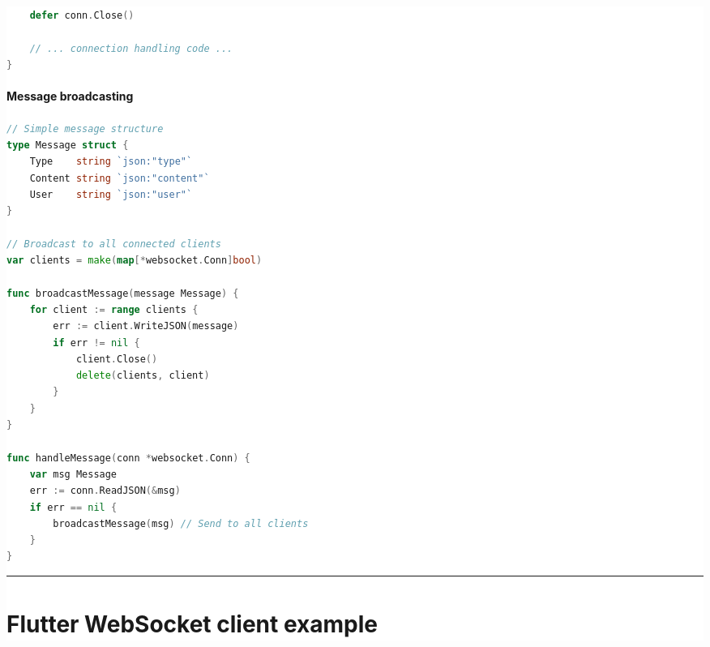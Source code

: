```go
    defer conn.Close()
    
    // ... connection handling code ...
}
```

</div>

<div>

#### Message broadcasting
```go
// Simple message structure
type Message struct {
    Type    string `json:"type"`
    Content string `json:"content"`
    User    string `json:"user"`
}

// Broadcast to all connected clients
var clients = make(map[*websocket.Conn]bool)

func broadcastMessage(message Message) {
    for client := range clients {
        err := client.WriteJSON(message)
        if err != nil {
            client.Close()
            delete(clients, client)
        }
    }
}

func handleMessage(conn *websocket.Conn) {
    var msg Message
    err := conn.ReadJSON(&msg)
    if err == nil {
        broadcastMessage(msg) // Send to all clients
    }
}
```

</div>

</div>

</div>

---

# Flutter WebSocket client example

<div class="slide-content">
